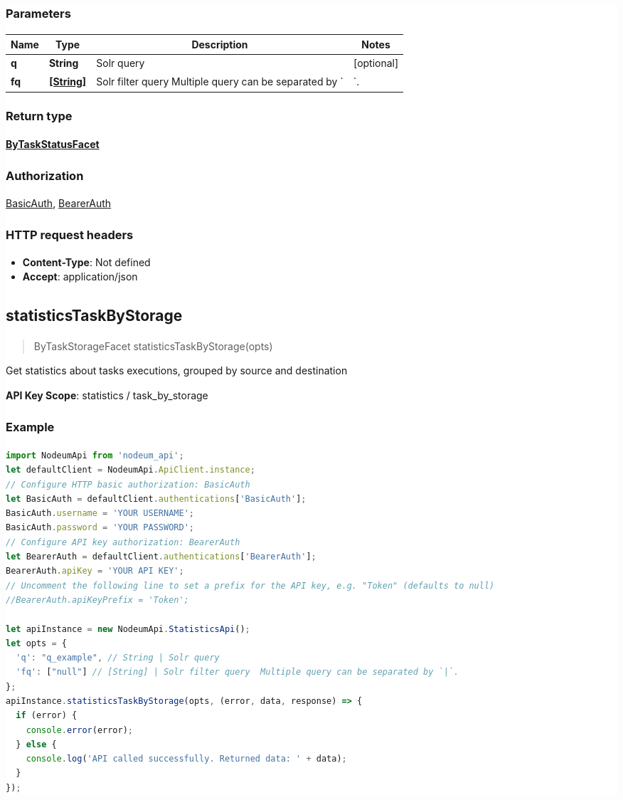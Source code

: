### Parameters


Name | Type | Description  | Notes
------------- | ------------- | ------------- | -------------
 **q** | **String**| Solr query | [optional] 
 **fq** | [**[String]**](String.md)| Solr filter query  Multiple query can be separated by &#x60;|&#x60;. | [optional] 

### Return type

[**ByTaskStatusFacet**](ByTaskStatusFacet.md)

### Authorization

[BasicAuth](../README.md#BasicAuth), [BearerAuth](../README.md#BearerAuth)

### HTTP request headers

- **Content-Type**: Not defined
- **Accept**: application/json


## statisticsTaskByStorage

> ByTaskStorageFacet statisticsTaskByStorage(opts)

Get statistics about tasks executions, grouped by source and destination

**API Key Scope**: statistics / task_by_storage

### Example

```javascript
import NodeumApi from 'nodeum_api';
let defaultClient = NodeumApi.ApiClient.instance;
// Configure HTTP basic authorization: BasicAuth
let BasicAuth = defaultClient.authentications['BasicAuth'];
BasicAuth.username = 'YOUR USERNAME';
BasicAuth.password = 'YOUR PASSWORD';
// Configure API key authorization: BearerAuth
let BearerAuth = defaultClient.authentications['BearerAuth'];
BearerAuth.apiKey = 'YOUR API KEY';
// Uncomment the following line to set a prefix for the API key, e.g. "Token" (defaults to null)
//BearerAuth.apiKeyPrefix = 'Token';

let apiInstance = new NodeumApi.StatisticsApi();
let opts = {
  'q': "q_example", // String | Solr query
  'fq': ["null"] // [String] | Solr filter query  Multiple query can be separated by `|`.
};
apiInstance.statisticsTaskByStorage(opts, (error, data, response) => {
  if (error) {
    console.error(error);
  } else {
    console.log('API called successfully. Returned data: ' + data);
  }
});
```
